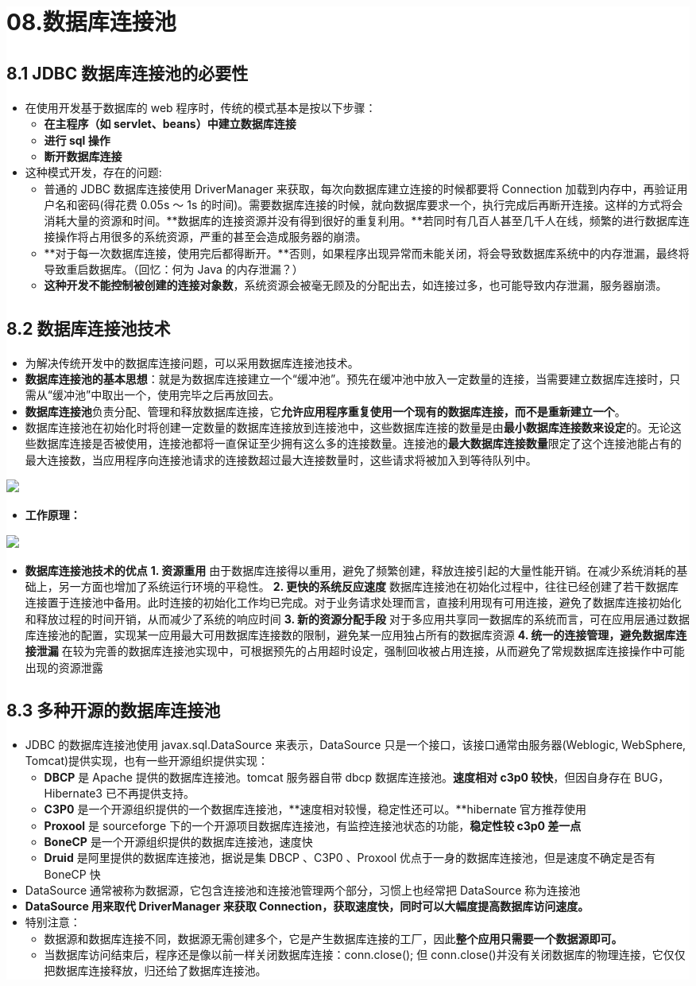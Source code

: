 # 08.数据库连接池

## 8.1 JDBC 数据库连接池的必要性

- 在使用开发基于数据库的 web 程序时，传统的模式基本是按以下步骤：
  - **在主程序（如 servlet、beans）中建立数据库连接**
  - **进行 sql 操作**
  - **断开数据库连接**
- 这种模式开发，存在的问题:
  - 普通的 JDBC 数据库连接使用 DriverManager 来获取，每次向数据库建立连接的时候都要将 Connection 加载到内存中，再验证用户名和密码(得花费 0.05s ～ 1s 的时间)。需要数据库连接的时候，就向数据库要求一个，执行完成后再断开连接。这样的方式将会消耗大量的资源和时间。**数据库的连接资源并没有得到很好的重复利用。**若同时有几百人甚至几千人在线，频繁的进行数据库连接操作将占用很多的系统资源，严重的甚至会造成服务器的崩溃。
  - **对于每一次数据库连接，使用完后都得断开。**否则，如果程序出现异常而未能关闭，将会导致数据库系统中的内存泄漏，最终将导致重启数据库。（回忆：何为 Java 的内存泄漏？）
  - **这种开发不能控制被创建的连接对象数**，系统资源会被毫无顾及的分配出去，如连接过多，也可能导致内存泄漏，服务器崩溃。

## 8.2 数据库连接池技术

- 为解决传统开发中的数据库连接问题，可以采用数据库连接池技术。
- **数据库连接池的基本思想**：就是为数据库连接建立一个“缓冲池”。预先在缓冲池中放入一定数量的连接，当需要建立数据库连接时，只需从“缓冲池”中取出一个，使用完毕之后再放回去。
- **数据库连接池**负责分配、管理和释放数据库连接，它**允许应用程序重复使用一个现有的数据库连接，而不是重新建立一个**。
- 数据库连接池在初始化时将创建一定数量的数据库连接放到连接池中，这些数据库连接的数量是由**最小数据库连接数来设定**的。无论这些数据库连接是否被使用，连接池都将一直保证至少拥有这么多的连接数量。连接池的**最大数据库连接数量**限定了这个连接池能占有的最大连接数，当应用程序向连接池请求的连接数超过最大连接数量时，这些请求将被加入到等待队列中。

![](https://fang-kang.gitee.io/blog-img/jdbc/1555593464033.png#id=gyUyU&originHeight=376&originWidth=786&originalType=binary&ratio=1&status=done&style=none)

- **工作原理：**

![](https://fang-kang.gitee.io/blog-img/jdbc/1555593598606.png#id=WfgMx&originHeight=223&originWidth=559&originalType=binary&ratio=1&status=done&style=none)

- **数据库连接池技术的优点**
  **1. 资源重用**
  由于数据库连接得以重用，避免了频繁创建，释放连接引起的大量性能开销。在减少系统消耗的基础上，另一方面也增加了系统运行环境的平稳性。
  **2. 更快的系统反应速度**
  数据库连接池在初始化过程中，往往已经创建了若干数据库连接置于连接池中备用。此时连接的初始化工作均已完成。对于业务请求处理而言，直接利用现有可用连接，避免了数据库连接初始化和释放过程的时间开销，从而减少了系统的响应时间
  **3. 新的资源分配手段**
  对于多应用共享同一数据库的系统而言，可在应用层通过数据库连接池的配置，实现某一应用最大可用数据库连接数的限制，避免某一应用独占所有的数据库资源
  **4. 统一的连接管理，避免数据库连接泄漏**
  在较为完善的数据库连接池实现中，可根据预先的占用超时设定，强制回收被占用连接，从而避免了常规数据库连接操作中可能出现的资源泄露

## 8.3 多种开源的数据库连接池

- JDBC 的数据库连接池使用 javax.sql.DataSource 来表示，DataSource 只是一个接口，该接口通常由服务器(Weblogic, WebSphere, Tomcat)提供实现，也有一些开源组织提供实现：
  - **DBCP** 是 Apache 提供的数据库连接池。tomcat 服务器自带 dbcp 数据库连接池。**速度相对 c3p0 较快**，但因自身存在 BUG，Hibernate3 已不再提供支持。
  - **C3P0** 是一个开源组织提供的一个数据库连接池，**速度相对较慢，稳定性还可以。**hibernate 官方推荐使用
  - **Proxool** 是 sourceforge 下的一个开源项目数据库连接池，有监控连接池状态的功能，**稳定性较 c3p0 差一点**
  - **BoneCP** 是一个开源组织提供的数据库连接池，速度快
  - **Druid** 是阿里提供的数据库连接池，据说是集 DBCP 、C3P0 、Proxool 优点于一身的数据库连接池，但是速度不确定是否有 BoneCP 快
- DataSource 通常被称为数据源，它包含连接池和连接池管理两个部分，习惯上也经常把 DataSource 称为连接池
- **DataSource 用来取代 DriverManager 来获取 Connection，获取速度快，同时可以大幅度提高数据库访问速度。**
- 特别注意：
  - 数据源和数据库连接不同，数据源无需创建多个，它是产生数据库连接的工厂，因此**整个应用只需要一个数据源即可。**
  - 当数据库访问结束后，程序还是像以前一样关闭数据库连接：conn.close(); 但 conn.close()并没有关闭数据库的物理连接，它仅仅把数据库连接释放，归还给了数据库连接池。
